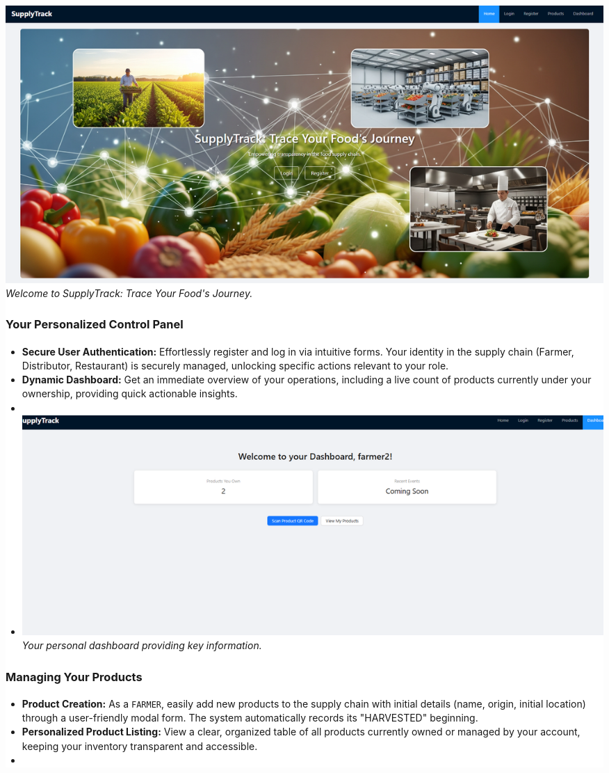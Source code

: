![SupplyTrack Homepage](Images/homepage.png.png)
*Welcome to SupplyTrack: Trace Your Food's Journey.*

### Your Personalized Control Panel
-   **Secure User Authentication:** Effortlessly register and log in via intuitive forms. Your identity in the supply chain (Farmer, Distributor, Restaurant) is securely managed, unlocking specific actions relevant to your role.
-   **Dynamic Dashboard:** Get an immediate overview of your operations, including a live count of products currently under your ownership, providing quick actionable insights.
-
- ![SupplyTrack Dashboard](Images/Dashboard.png.png)
    *Your personal dashboard providing key information.*

### Managing Your Products
-   **Product Creation:** As a `FARMER`, easily add new products to the supply chain with initial details (name, origin, initial location) through a user-friendly modal form. The system automatically records its "HARVESTED" beginning.
-   **Personalized Product Listing:** View a clear, organized table of all products currently owned or managed by your account, keeping your inventory transparent and accessible.
-   